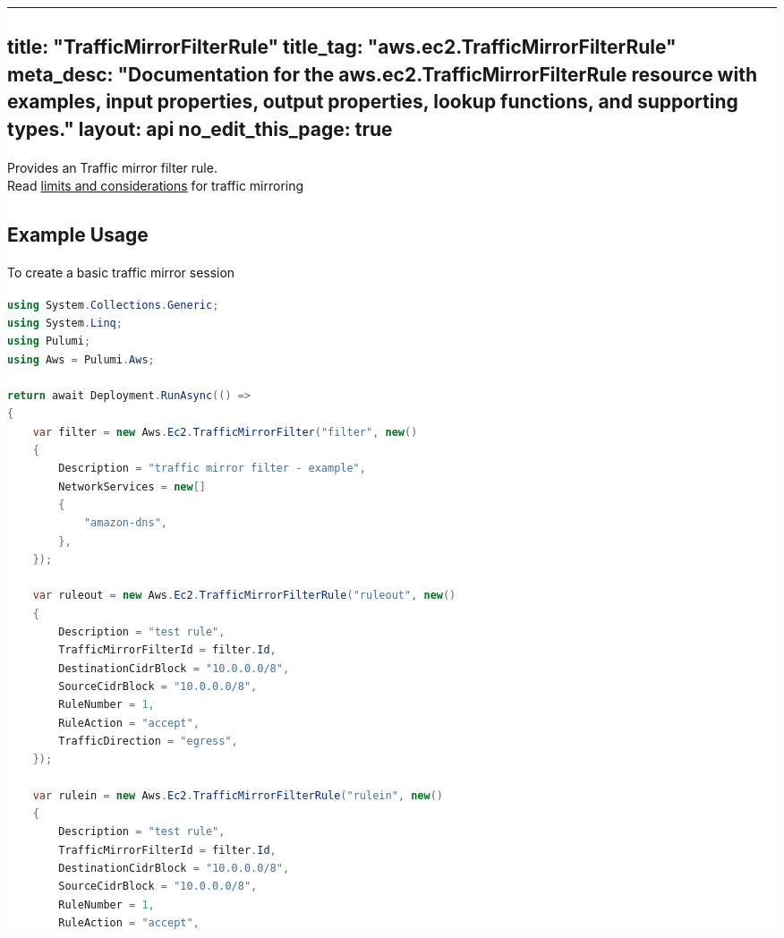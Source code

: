 
---
title: "TrafficMirrorFilterRule"
title_tag: "aws.ec2.TrafficMirrorFilterRule"
meta_desc: "Documentation for the aws.ec2.TrafficMirrorFilterRule resource with examples, input properties, output properties, lookup functions, and supporting types."
layout: api
no_edit_this_page: true
---






Provides an Traffic mirror filter rule.\
Read [limits and considerations](https://docs.aws.amazon.com/vpc/latest/mirroring/traffic-mirroring-considerations.html) for traffic mirroring

<div><pulumi-examples>

## Example Usage

<div><pulumi-chooser type="language" options="typescript,python,go,csharp,java,yaml"></pulumi-chooser></div>


To create a basic traffic mirror session


<div>
<pulumi-choosable type="language" values="csharp">

```csharp
using System.Collections.Generic;
using System.Linq;
using Pulumi;
using Aws = Pulumi.Aws;

return await Deployment.RunAsync(() => 
{
    var filter = new Aws.Ec2.TrafficMirrorFilter("filter", new()
    {
        Description = "traffic mirror filter - example",
        NetworkServices = new[]
        {
            "amazon-dns",
        },
    });

    var ruleout = new Aws.Ec2.TrafficMirrorFilterRule("ruleout", new()
    {
        Description = "test rule",
        TrafficMirrorFilterId = filter.Id,
        DestinationCidrBlock = "10.0.0.0/8",
        SourceCidrBlock = "10.0.0.0/8",
        RuleNumber = 1,
        RuleAction = "accept",
        TrafficDirection = "egress",
    });

    var rulein = new Aws.Ec2.TrafficMirrorFilterRule("rulein", new()
    {
        Description = "test rule",
        TrafficMirrorFilterId = filter.Id,
        DestinationCidrBlock = "10.0.0.0/8",
        SourceCidrBlock = "10.0.0.0/8",
        RuleNumber = 1,
        RuleAction = "accept",
```